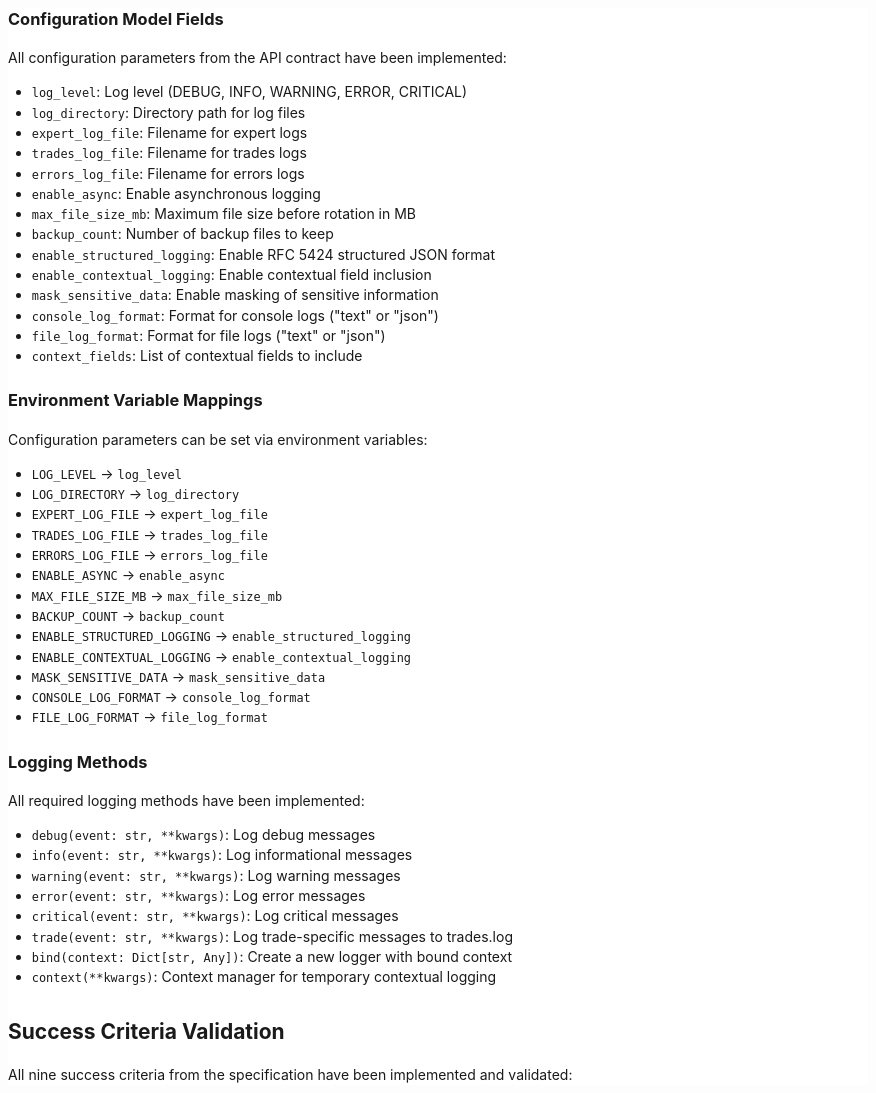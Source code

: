 ### Configuration Model Fields
All configuration parameters from the API contract have been implemented:

- `log_level`: Log level (DEBUG, INFO, WARNING, ERROR, CRITICAL)
- `log_directory`: Directory path for log files
- `expert_log_file`: Filename for expert logs
- `trades_log_file`: Filename for trades logs
- `errors_log_file`: Filename for errors logs
- `enable_async`: Enable asynchronous logging
- `max_file_size_mb`: Maximum file size before rotation in MB
- `backup_count`: Number of backup files to keep
- `enable_structured_logging`: Enable RFC 5424 structured JSON format
- `enable_contextual_logging`: Enable contextual field inclusion
- `mask_sensitive_data`: Enable masking of sensitive information
- `console_log_format`: Format for console logs ("text" or "json")
- `file_log_format`: Format for file logs ("text" or "json")
- `context_fields`: List of contextual fields to include

### Environment Variable Mappings
Configuration parameters can be set via environment variables:

- `LOG_LEVEL` → `log_level`
- `LOG_DIRECTORY` → `log_directory`
- `EXPERT_LOG_FILE` → `expert_log_file`
- `TRADES_LOG_FILE` → `trades_log_file`
- `ERRORS_LOG_FILE` → `errors_log_file`
- `ENABLE_ASYNC` → `enable_async`
- `MAX_FILE_SIZE_MB` → `max_file_size_mb`
- `BACKUP_COUNT` → `backup_count`
- `ENABLE_STRUCTURED_LOGGING` → `enable_structured_logging`
- `ENABLE_CONTEXTUAL_LOGGING` → `enable_contextual_logging`
- `MASK_SENSITIVE_DATA` → `mask_sensitive_data`
- `CONSOLE_LOG_FORMAT` → `console_log_format`
- `FILE_LOG_FORMAT` → `file_log_format`

### Logging Methods
All required logging methods have been implemented:

- `debug(event: str, **kwargs)`: Log debug messages
- `info(event: str, **kwargs)`: Log informational messages
- `warning(event: str, **kwargs)`: Log warning messages
- `error(event: str, **kwargs)`: Log error messages
- `critical(event: str, **kwargs)`: Log critical messages
- `trade(event: str, **kwargs)`: Log trade-specific messages to trades.log
- `bind(context: Dict[str, Any])`: Create a new logger with bound context
- `context(**kwargs)`: Context manager for temporary contextual logging

## Success Criteria Validation

All nine success criteria from the specification have been implemented and validated:
